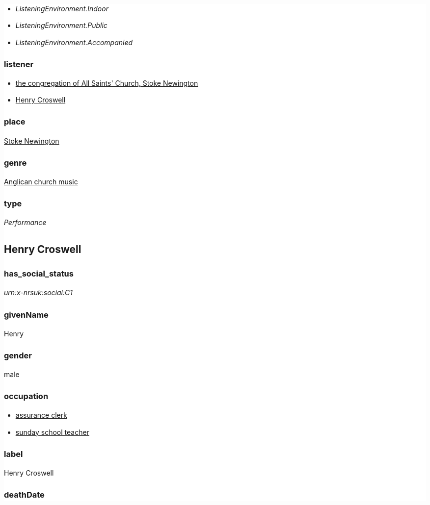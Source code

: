  - *ListeningEnvironment.Indoor*

 - *ListeningEnvironment.Public*

 - *ListeningEnvironment.Accompanied*

### listener

 - [the congregation of All Saints' Church, Stoke Newington](#the-congregation-of-All-Saints'-Church-Stoke-Newington)

 - [Henry Croswell](#Henry-Croswell)

### place


[Stoke Newington](#Stoke-Newington)

### genre


[Anglican church music](#Anglican-church-music)

### type


*Performance*

## Henry Croswell

### has_social_status


*urn:x-nrsuk:social:C1*

### givenName


Henry

### gender


male

### occupation

 - [assurance clerk](#assurance-clerk)

 - [sunday school teacher](#sunday-school-teacher)

### label


Henry Croswell

### deathDate
